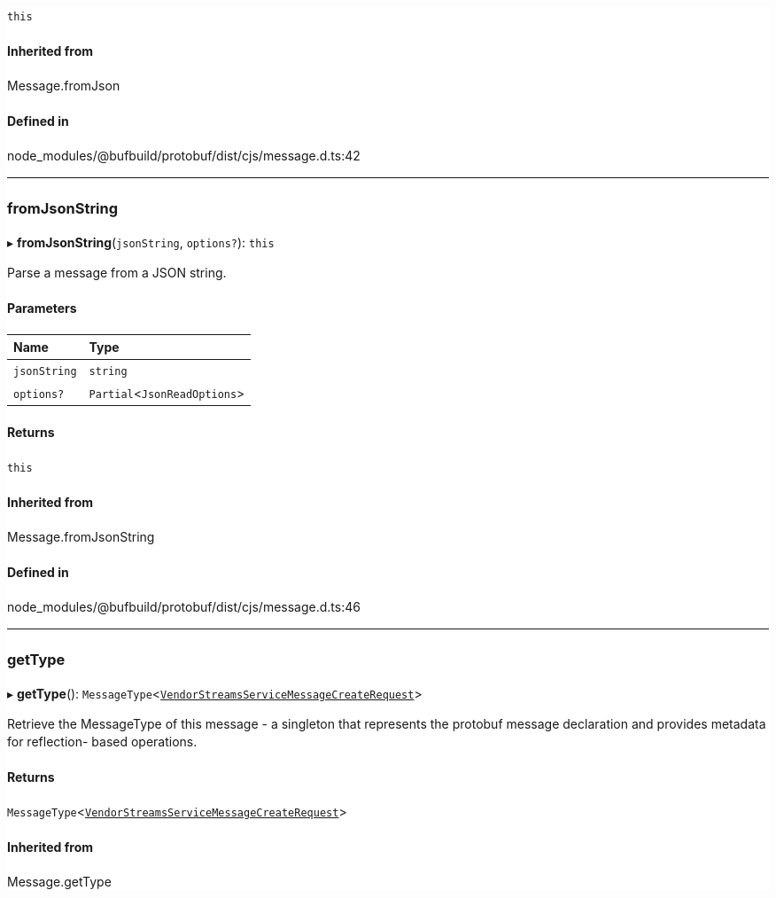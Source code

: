 `this`

#### Inherited from

Message.fromJson

#### Defined in

node_modules/@bufbuild/protobuf/dist/cjs/message.d.ts:42

___

### fromJsonString

▸ **fromJsonString**(`jsonString`, `options?`): `this`

Parse a message from a JSON string.

#### Parameters

| Name | Type |
| :------ | :------ |
| `jsonString` | `string` |
| `options?` | `Partial`\<`JsonReadOptions`\> |

#### Returns

`this`

#### Inherited from

Message.fromJsonString

#### Defined in

node_modules/@bufbuild/protobuf/dist/cjs/message.d.ts:46

___

### getType

▸ **getType**(): `MessageType`\<[`VendorStreamsServiceMessageCreateRequest`](VendorStreamsServiceMessageCreateRequest.md)\>

Retrieve the MessageType of this message - a singleton that represents
the protobuf message declaration and provides metadata for reflection-
based operations.

#### Returns

`MessageType`\<[`VendorStreamsServiceMessageCreateRequest`](VendorStreamsServiceMessageCreateRequest.md)\>

#### Inherited from

Message.getType
